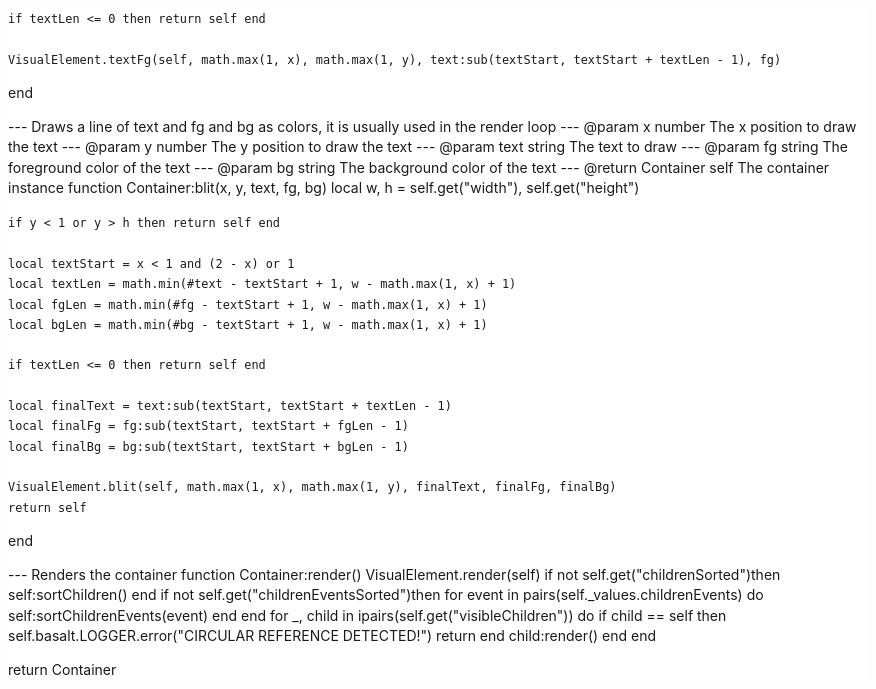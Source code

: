     if textLen <= 0 then return self end

    VisualElement.textFg(self, math.max(1, x), math.max(1, y), text:sub(textStart, textStart + textLen - 1), fg)
end

--- Draws a line of text and fg and bg as colors, it is usually used in the render loop
--- @param x number The x position to draw the text
--- @param y number The y position to draw the text
--- @param text string The text to draw
--- @param fg string The foreground color of the text
--- @param bg string The background color of the text
--- @return Container self The container instance
function Container:blit(x, y, text, fg, bg)
    local w, h = self.get("width"), self.get("height")

    if y < 1 or y > h then return self end

    local textStart = x < 1 and (2 - x) or 1
    local textLen = math.min(#text - textStart + 1, w - math.max(1, x) + 1)
    local fgLen = math.min(#fg - textStart + 1, w - math.max(1, x) + 1)
    local bgLen = math.min(#bg - textStart + 1, w - math.max(1, x) + 1)

    if textLen <= 0 then return self end

    local finalText = text:sub(textStart, textStart + textLen - 1)
    local finalFg = fg:sub(textStart, textStart + fgLen - 1)
    local finalBg = bg:sub(textStart, textStart + bgLen - 1)

    VisualElement.blit(self, math.max(1, x), math.max(1, y), finalText, finalFg, finalBg)
    return self
end

--- Renders the container
function Container:render()
    VisualElement.render(self)
    if not self.get("childrenSorted")then
        self:sortChildren()
    end
    if not self.get("childrenEventsSorted")then
        for event in pairs(self._values.childrenEvents) do
            self:sortChildrenEvents(event)
        end
    end
    for _, child in ipairs(self.get("visibleChildren")) do
        if child == self then
            self.basalt.LOGGER.error("CIRCULAR REFERENCE DETECTED!")
            return
        end
        child:render()
    end
end

return Container